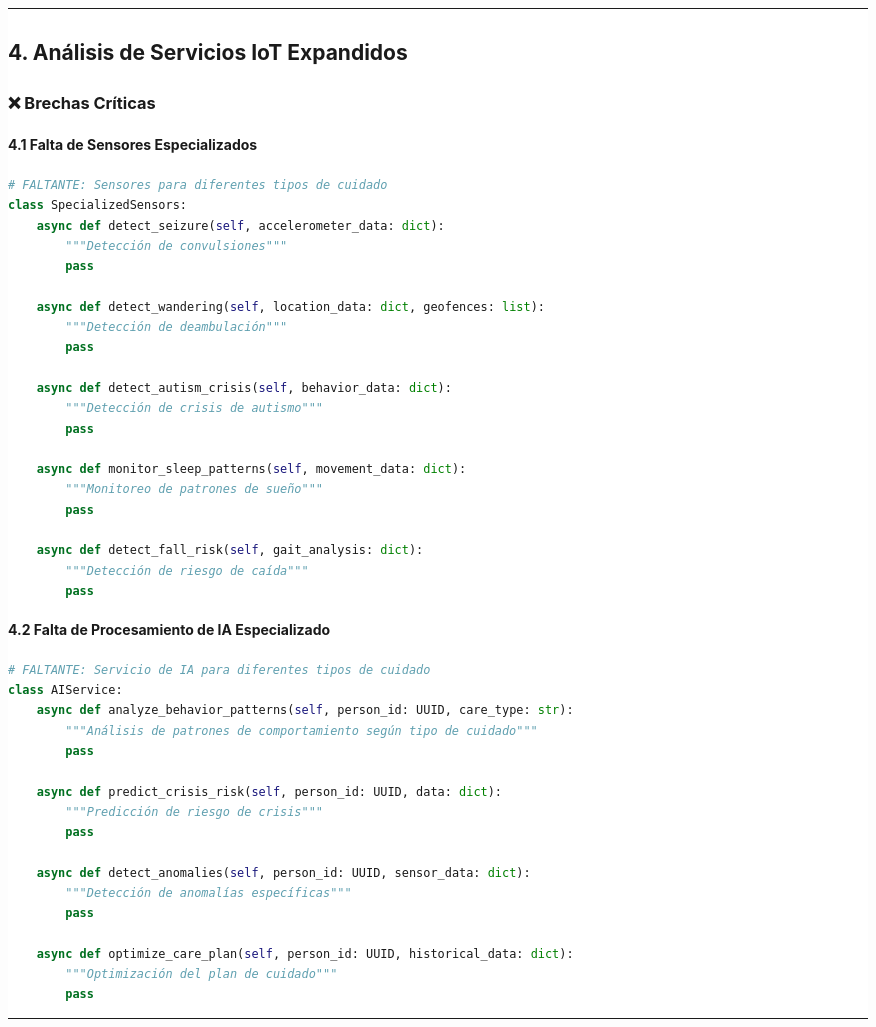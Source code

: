 
---

## 4. Análisis de Servicios IoT Expandidos

### ❌ **Brechas Críticas**

#### 4.1 Falta de Sensores Especializados
```python
# FALTANTE: Sensores para diferentes tipos de cuidado
class SpecializedSensors:
    async def detect_seizure(self, accelerometer_data: dict):
        """Detección de convulsiones"""
        pass
    
    async def detect_wandering(self, location_data: dict, geofences: list):
        """Detección de deambulación"""
        pass
    
    async def detect_autism_crisis(self, behavior_data: dict):
        """Detección de crisis de autismo"""
        pass
    
    async def monitor_sleep_patterns(self, movement_data: dict):
        """Monitoreo de patrones de sueño"""
        pass
    
    async def detect_fall_risk(self, gait_analysis: dict):
        """Detección de riesgo de caída"""
        pass
```

#### 4.2 Falta de Procesamiento de IA Especializado
```python
# FALTANTE: Servicio de IA para diferentes tipos de cuidado
class AIService:
    async def analyze_behavior_patterns(self, person_id: UUID, care_type: str):
        """Análisis de patrones de comportamiento según tipo de cuidado"""
        pass
    
    async def predict_crisis_risk(self, person_id: UUID, data: dict):
        """Predicción de riesgo de crisis"""
        pass
    
    async def detect_anomalies(self, person_id: UUID, sensor_data: dict):
        """Detección de anomalías específicas"""
        pass
    
    async def optimize_care_plan(self, person_id: UUID, historical_data: dict):
        """Optimización del plan de cuidado"""
        pass
```

---